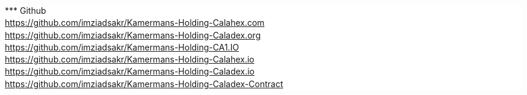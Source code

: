 *** Github<br/>
https://github.com/imziadsakr/Kamermans-Holding-Calahex.com<br/>
https://github.com/imziadsakr/Kamermans-Holding-Caladex.org<br/>
https://github.com/imziadsakr/Kamermans-Holding-CA1.IO<br/>
https://github.com/imziadsakr/Kamermans-Holding-Calahex.io<br/>
https://github.com/imziadsakr/Kamermans-Holding-Caladex.io<br/>
https://github.com/imziadsakr/Kamermans-Holding-Caladex-Contract<br/>
